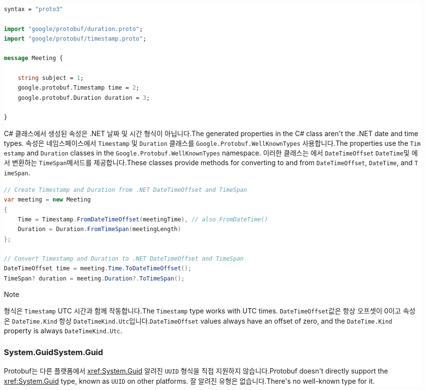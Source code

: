 ```protobuf  
syntax = "proto3"

import "google/protobuf/duration.proto";  
import "google/protobuf/timestamp.proto";

message Meeting {

    string subject = 1;
    google.protobuf.Timestamp time = 2;
    google.protobuf.Duration duration = 3;

}  
```

<span data-ttu-id="a3ab7-136">C# 클래스에서 생성된 속성은 .NET 날짜 및 시간 형식이 아닙니다.</span><span class="sxs-lookup"><span data-stu-id="a3ab7-136">The generated properties in the C# class aren't the .NET date and time types.</span></span> <span data-ttu-id="a3ab7-137">속성은 네임스페이스에서 `Timestamp` 및 `Duration` 클래스를 `Google.Protobuf.WellKnownTypes` 사용합니다.</span><span class="sxs-lookup"><span data-stu-id="a3ab7-137">The properties use the `Timestamp` and `Duration` classes in the `Google.Protobuf.WellKnownTypes` namespace.</span></span> <span data-ttu-id="a3ab7-138">이러한 클래스는 에서 `DateTimeOffset` `DateTime`및 에서 변환하는 `TimeSpan`메서드를 제공합니다.</span><span class="sxs-lookup"><span data-stu-id="a3ab7-138">These classes provide methods for converting to and from `DateTimeOffset`, `DateTime`, and `TimeSpan`.</span></span>

```csharp
// Create Timestamp and Duration from .NET DateTimeOffset and TimeSpan
var meeting = new Meeting
{
    Time = Timestamp.FromDateTimeOffset(meetingTime), // also FromDateTime()
    Duration = Duration.FromTimeSpan(meetingLength)
};

// Convert Timestamp and Duration to .NET DateTimeOffset and TimeSpan
DateTimeOffset time = meeting.Time.ToDateTimeOffset();
TimeSpan? duration = meeting.Duration?.ToTimeSpan();
```

> [!NOTE]
> <span data-ttu-id="a3ab7-139">형식은 `Timestamp` UTC 시간과 함께 작동합니다.</span><span class="sxs-lookup"><span data-stu-id="a3ab7-139">The `Timestamp` type works with UTC times.</span></span> <span data-ttu-id="a3ab7-140">`DateTimeOffset`값은 항상 오프셋이 0이고 속성은 `DateTime.Kind` 항상 `DateTimeKind.Utc`입니다.</span><span class="sxs-lookup"><span data-stu-id="a3ab7-140">`DateTimeOffset` values always have an offset of zero, and the `DateTime.Kind` property is always `DateTimeKind.Utc`.</span></span>

### <a name="systemguid"></a><span data-ttu-id="a3ab7-141">System.Guid</span><span class="sxs-lookup"><span data-stu-id="a3ab7-141">System.Guid</span></span>

<span data-ttu-id="a3ab7-142">Protobuf는 다른 플랫폼에서 <xref:System.Guid> 알려진 `UUID` 형식을 직접 지원하지 않습니다.</span><span class="sxs-lookup"><span data-stu-id="a3ab7-142">Protobuf doesn't directly support the <xref:System.Guid> type, known as `UUID` on other platforms.</span></span> <span data-ttu-id="a3ab7-143">잘 알려진 유형은 없습니다.</span><span class="sxs-lookup"><span data-stu-id="a3ab7-143">There's no well-known type for it.</span></span>
